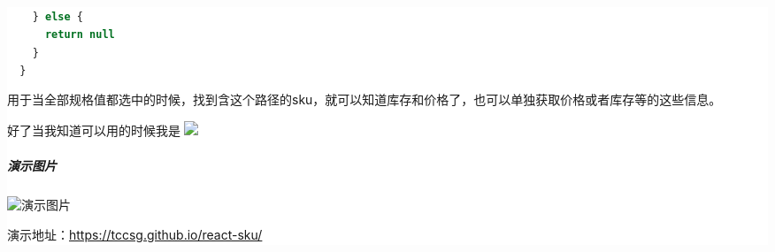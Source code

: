 ```js
    } else {
      return null
    }
  }
```
用于当全部规格值都选中的时候，找到含这个路径的sku，就可以知道库存和价格了，也可以单独获取价格或者库存等的这些信息。

好了当我知道可以用的时候我是
![](https://upload-images.jianshu.io/upload_images/6080408-49ed154ac481343d.png?imageMogr2/auto-orient/strip%7CimageView2/2/w/1240)



##### 演示图片
![演示图片](https://upload-images.jianshu.io/upload_images/6080408-4b5b0ffdfd927cc2.png?imageMogr2/auto-orient/strip%7CimageView2/2/w/1240)

演示地址：https://tccsg.github.io/react-sku/
